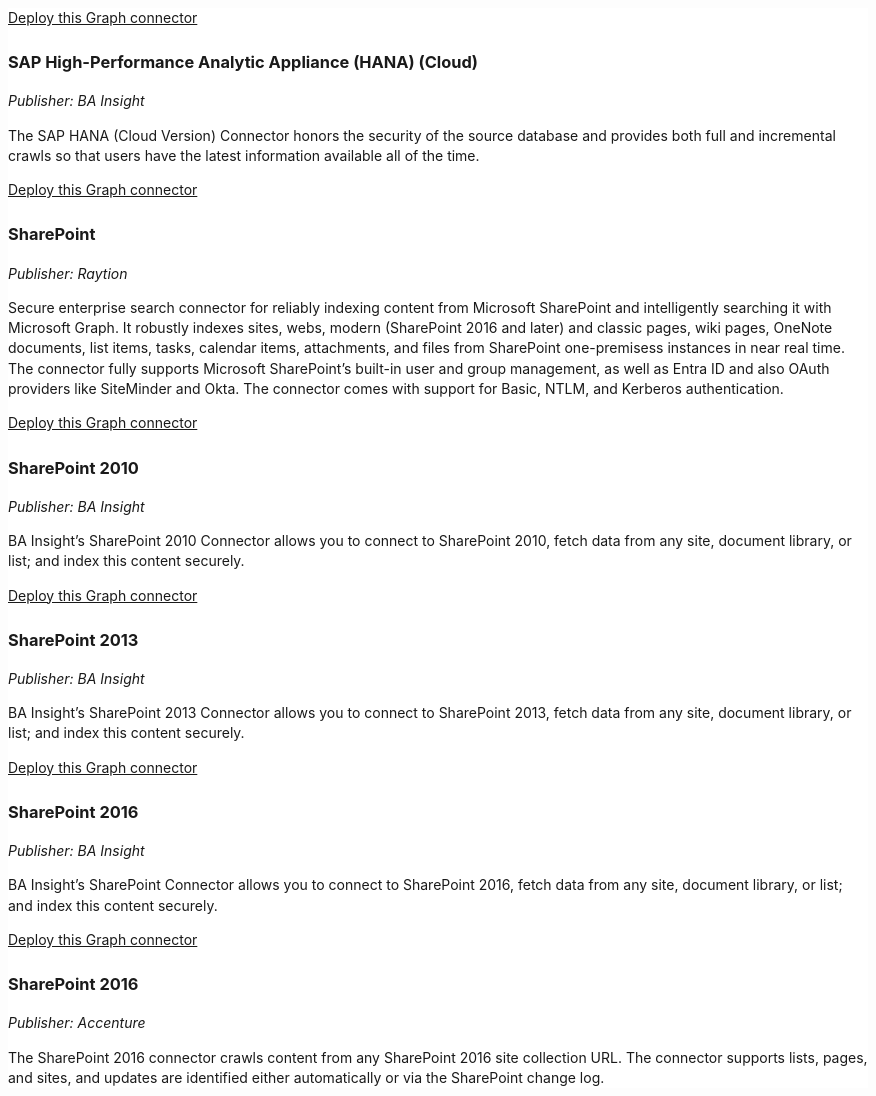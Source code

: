 [Deploy this Graph connector](https://www.bainsight.com/connectors/sap-hana-connector-sharepoint-azure-elasticsearch/)

### SAP High-Performance Analytic Appliance (HANA) (Cloud)
_Publisher: BA Insight_

The SAP HANA (Cloud Version) Connector honors the security of the source database and provides both full and incremental crawls so that users have the latest information available all of the time.

[Deploy this Graph connector](https://www.bainsight.com/connectors/connector-sap-hana-cloud-version/)

### SharePoint
_Publisher: Raytion_

Secure enterprise search connector for reliably indexing content from Microsoft SharePoint and intelligently searching it with Microsoft Graph. It robustly indexes sites, webs, modern (SharePoint 2016 and later) and classic pages, wiki pages, OneNote documents, list items, tasks, calendar items, attachments, and files from SharePoint one-premisess instances in near real time. The connector fully supports Microsoft SharePoint’s built-in user and group management, as well as Entra ID and also OAuth providers like SiteMinder and Okta. The connector comes with support for Basic, NTLM, and Kerberos authentication.

[Deploy this Graph connector](https://www.raytion.com/connectors/raytion-sharepoint-connector)

### SharePoint 2010
_Publisher: BA Insight_

BA Insight’s SharePoint 2010 Connector allows you to connect to SharePoint 2010, fetch data from any site, document library, or list; and index this content securely. 

[Deploy this Graph connector](https://www.bainsight.com/connectors/sharepoint-2010-connector/)

### SharePoint 2013
_Publisher: BA Insight_

BA Insight’s SharePoint 2013 Connector allows you to connect to SharePoint 2013, fetch data from any site, document library, or list; and index this content securely.

[Deploy this Graph connector](https://www.bainsight.com/connectors/sharepoint-2013-connector/)

### SharePoint 2016
_Publisher: BA Insight_

BA Insight’s SharePoint Connector allows you to connect to SharePoint 2016, fetch data from any site, document library, or list; and index this content securely.

[Deploy this Graph connector](https://www.bainsight.com/connectors/sharepoint-2016-connector/)

### SharePoint 2016
_Publisher: Accenture_

The SharePoint 2016 connector crawls content from any SharePoint 2016 site collection URL. The connector supports lists, pages, and sites, and updates are identified either automatically or via the SharePoint change log.
